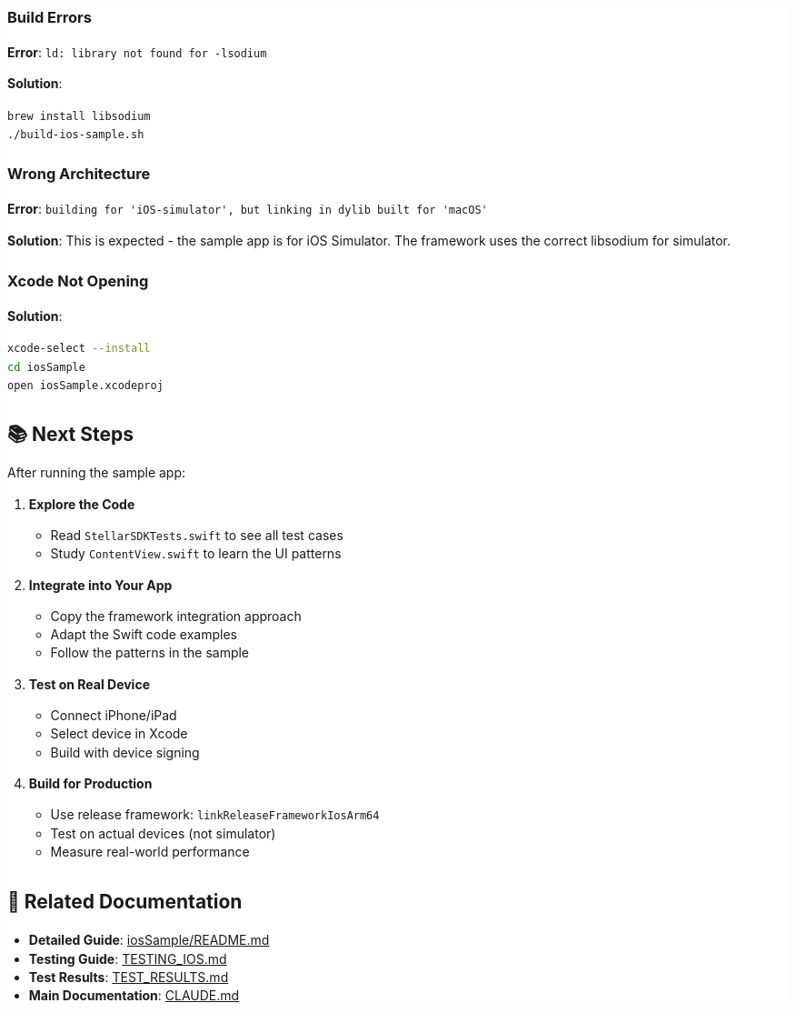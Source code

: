 ### Build Errors

**Error**: `ld: library not found for -lsodium`

**Solution**:
```bash
brew install libsodium
./build-ios-sample.sh
```

### Wrong Architecture

**Error**: `building for 'iOS-simulator', but linking in dylib built for 'macOS'`

**Solution**: This is expected - the sample app is for iOS Simulator. The framework uses the correct libsodium for simulator.

### Xcode Not Opening

**Solution**:
```bash
xcode-select --install
cd iosSample
open iosSample.xcodeproj
```

## 📚 Next Steps

After running the sample app:

1. **Explore the Code**
   - Read `StellarSDKTests.swift` to see all test cases
   - Study `ContentView.swift` to learn the UI patterns

2. **Integrate into Your App**
   - Copy the framework integration approach
   - Adapt the Swift code examples
   - Follow the patterns in the sample

3. **Test on Real Device**
   - Connect iPhone/iPad
   - Select device in Xcode
   - Build with device signing

4. **Build for Production**
   - Use release framework: `linkReleaseFrameworkIosArm64`
   - Test on actual devices (not simulator)
   - Measure real-world performance

## 📖 Related Documentation

- **Detailed Guide**: [iosSample/README.md](./iosSample/README.md)
- **Testing Guide**: [TESTING_IOS.md](./TESTING_IOS.md)
- **Test Results**: [TEST_RESULTS.md](./TEST_RESULTS.md)
- **Main Documentation**: [CLAUDE.md](./CLAUDE.md)
